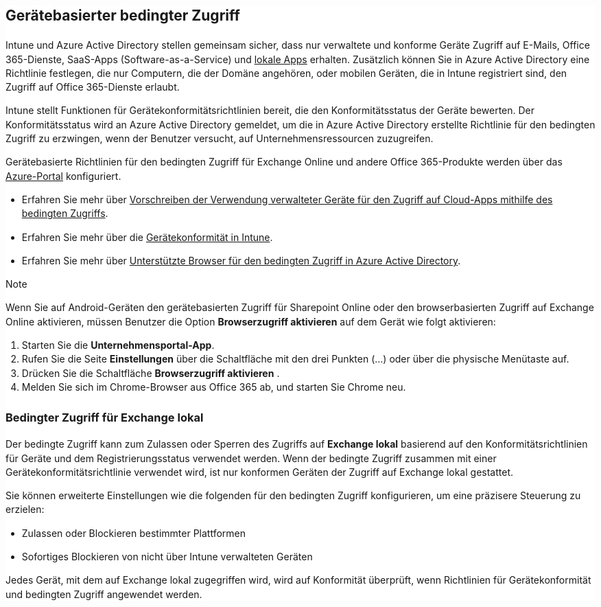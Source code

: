## <a name="device-based-conditional-access"></a>Gerätebasierter bedingter Zugriff

Intune und Azure Active Directory stellen gemeinsam sicher, dass nur verwaltete und konforme Geräte Zugriff auf E-Mails, Office 365-Dienste, SaaS-Apps (Software-as-a-Service) und [lokale Apps](https://docs.microsoft.com/azure/active-directory/active-directory-application-proxy-get-started) erhalten. Zusätzlich können Sie in Azure Active Directory eine Richtlinie festlegen, die nur Computern, die der Domäne angehören, oder mobilen Geräten, die in Intune registriert sind, den Zugriff auf Office 365-Dienste erlaubt.

Intune stellt Funktionen für Gerätekonformitätsrichtlinien bereit, die den Konformitätsstatus der Geräte bewerten. Der Konformitätsstatus wird an Azure Active Directory gemeldet, um die in Azure Active Directory erstellte Richtlinie für den bedingten Zugriff zu erzwingen, wenn der Benutzer versucht, auf Unternehmensressourcen zuzugreifen.

Gerätebasierte Richtlinien für den bedingten Zugriff für Exchange Online und andere Office 365-Produkte werden über das [Azure-Portal](https://docs.microsoft.com/intune-azure/introduction/what-is-microsoft-intune) konfiguriert.
-   Erfahren Sie mehr über [Vorschreiben der Verwendung verwalteter Geräte für den Zugriff auf Cloud-Apps mithilfe des bedingten Zugriffs](https://docs.microsoft.com/en-us/azure/active-directory/conditional-access/require-managed-devices).

-   Erfahren Sie mehr über die [Gerätekonformität in Intune](device-compliance.md).

-   Erfahren Sie mehr über [Unterstützte Browser für den bedingten Zugriff in Azure Active Directory](https://docs.microsoft.com/en-us/azure/active-directory/conditional-access/technical-reference#supported-browsers).

> [!NOTE]
> Wenn Sie auf Android-Geräten den gerätebasierten Zugriff für Sharepoint Online oder den browserbasierten Zugriff auf Exchange Online aktivieren, müssen Benutzer die Option **Browserzugriff aktivieren** auf dem Gerät wie folgt aktivieren:
> 1. Starten Sie die **Unternehmensportal-App**.
> 2. Rufen Sie die Seite **Einstellungen** über die Schaltfläche mit den drei Punkten (…) oder über die physische Menütaste auf.
> 3. Drücken Sie die Schaltfläche **Browserzugriff aktivieren** . 
> 4. Melden Sie sich im Chrome-Browser aus Office 365 ab, und starten Sie Chrome neu.

### <a name="conditional-access-for-exchange-on-premises"></a>Bedingter Zugriff für Exchange lokal

Der bedingte Zugriff kann zum Zulassen oder Sperren des Zugriffs auf **Exchange lokal** basierend auf den Konformitätsrichtlinien für Geräte und dem Registrierungsstatus verwendet werden. Wenn der bedingte Zugriff zusammen mit einer Gerätekonformitätsrichtlinie verwendet wird, ist nur konformen Geräten der Zugriff auf Exchange lokal gestattet.

Sie können erweiterte Einstellungen wie die folgenden für den bedingten Zugriff konfigurieren, um eine präzisere Steuerung zu erzielen:

-   Zulassen oder Blockieren bestimmter Plattformen

-   Sofortiges Blockieren von nicht über Intune verwalteten Geräten

Jedes Gerät, mit dem auf Exchange lokal zugegriffen wird, wird auf Konformität überprüft, wenn Richtlinien für Gerätekonformität und bedingten Zugriff angewendet werden.
